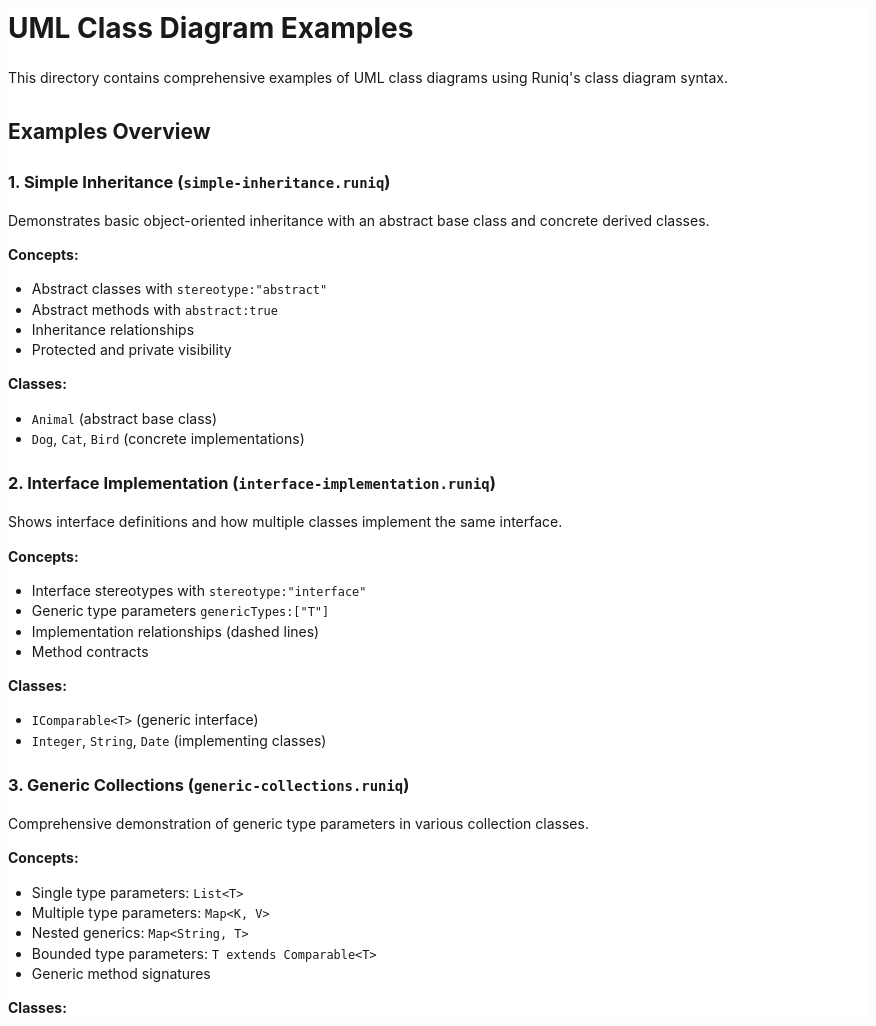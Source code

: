 # UML Class Diagram Examples

This directory contains comprehensive examples of UML class diagrams using Runiq's class diagram syntax.

## Examples Overview

### 1. Simple Inheritance (`simple-inheritance.runiq`)

Demonstrates basic object-oriented inheritance with an abstract base class and concrete derived classes.

**Concepts:**

- Abstract classes with `stereotype:"abstract"`
- Abstract methods with `abstract:true`
- Inheritance relationships
- Protected and private visibility

**Classes:**

- `Animal` (abstract base class)
- `Dog`, `Cat`, `Bird` (concrete implementations)

### 2. Interface Implementation (`interface-implementation.runiq`)

Shows interface definitions and how multiple classes implement the same interface.

**Concepts:**

- Interface stereotypes with `stereotype:"interface"`
- Generic type parameters `genericTypes:["T"]`
- Implementation relationships (dashed lines)
- Method contracts

**Classes:**

- `IComparable<T>` (generic interface)
- `Integer`, `String`, `Date` (implementing classes)

### 3. Generic Collections (`generic-collections.runiq`)

Comprehensive demonstration of generic type parameters in various collection classes.

**Concepts:**

- Single type parameters: `List<T>`
- Multiple type parameters: `Map<K, V>`
- Nested generics: `Map<String, T>`
- Bounded type parameters: `T extends Comparable<T>`
- Generic method signatures

**Classes:**
